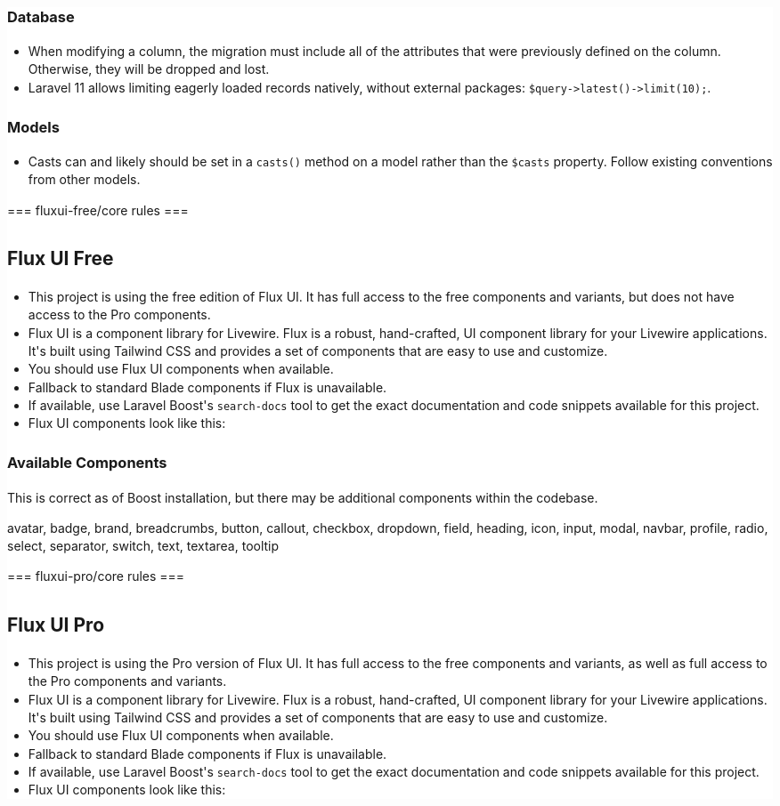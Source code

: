 ### Database
- When modifying a column, the migration must include all of the attributes that were previously defined on the column. Otherwise, they will be dropped and lost.
- Laravel 11 allows limiting eagerly loaded records natively, without external packages: `$query->latest()->limit(10);`.

### Models
- Casts can and likely should be set in a `casts()` method on a model rather than the `$casts` property. Follow existing conventions from other models.


=== fluxui-free/core rules ===

## Flux UI Free

- This project is using the free edition of Flux UI. It has full access to the free components and variants, but does not have access to the Pro components.
- Flux UI is a component library for Livewire. Flux is a robust, hand-crafted, UI component library for your Livewire applications. It's built using Tailwind CSS and provides a set of components that are easy to use and customize.
- You should use Flux UI components when available.
- Fallback to standard Blade components if Flux is unavailable.
- If available, use Laravel Boost's `search-docs` tool to get the exact documentation and code snippets available for this project.
- Flux UI components look like this:

<code-snippet name="Flux UI Component Usage Example" lang="blade">
    <flux:button variant="primary"/>
</code-snippet>


### Available Components
This is correct as of Boost installation, but there may be additional components within the codebase.

<available-flux-components>
avatar, badge, brand, breadcrumbs, button, callout, checkbox, dropdown, field, heading, icon, input, modal, navbar, profile, radio, select, separator, switch, text, textarea, tooltip
</available-flux-components>


=== fluxui-pro/core rules ===

## Flux UI Pro

- This project is using the Pro version of Flux UI. It has full access to the free components and variants, as well as full access to the Pro components and variants.
- Flux UI is a component library for Livewire. Flux is a robust, hand-crafted, UI component library for your Livewire applications. It's built using Tailwind CSS and provides a set of components that are easy to use and customize.
- You should use Flux UI components when available.
- Fallback to standard Blade components if Flux is unavailable.
- If available, use Laravel Boost's `search-docs` tool to get the exact documentation and code snippets available for this project.
- Flux UI components look like this:
